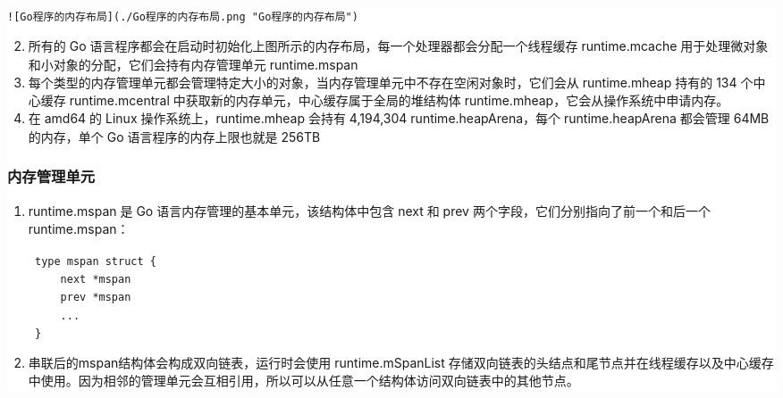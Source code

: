     ![Go程序的内存布局](./Go程序的内存布局.png "Go程序的内存布局")
2. 所有的 Go 语言程序都会在启动时初始化上图所示的内存布局，每一个处理器都会分配一个线程缓存 runtime.mcache 用于处理微对象和小对象的分配，它们会持有内存管理单元 runtime.mspan
3. 每个类型的内存管理单元都会管理特定大小的对象，当内存管理单元中不存在空闲对象时，它们会从 runtime.mheap 持有的 134 个中心缓存 runtime.mcentral 中获取新的内存单元，中心缓存属于全局的堆结构体 runtime.mheap，它会从操作系统中申请内存。
4. 在 amd64 的 Linux 操作系统上，runtime.mheap 会持有 4,194,304 runtime.heapArena，每个 runtime.heapArena 都会管理 64MB 的内存，单个 Go 语言程序的内存上限也就是 256TB

### 内存管理单元
1. runtime.mspan 是 Go 语言内存管理的基本单元，该结构体中包含 next 和 prev 两个字段，它们分别指向了前一个和后一个 runtime.mspan：  

        type mspan struct {
            next *mspan
            prev *mspan
            ...
        }
2. 串联后的mspan结构体会构成双向链表，运行时会使用 runtime.mSpanList 存储双向链表的头结点和尾节点并在线程缓存以及中心缓存中使用。因为相邻的管理单元会互相引用，所以可以从任意一个结构体访问双向链表中的其他节点。